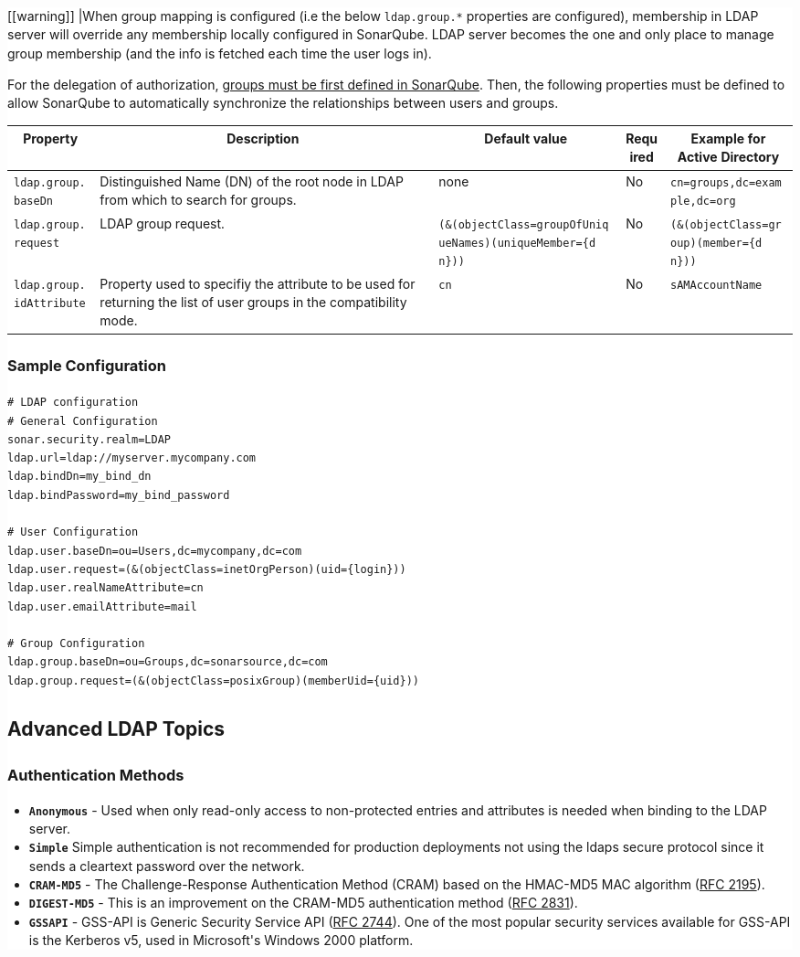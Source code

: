 [[warning]]
|When group mapping is configured (i.e the below `ldap.group.*` properties are configured), membership in LDAP server will override any membership locally configured in SonarQube. LDAP server becomes the one and only place to manage group membership (and the info is fetched each time the user logs in).

For the delegation of authorization, [groups must be first defined in SonarQube](/instance-administration/security/). Then, the following properties must be defined to allow SonarQube to automatically synchronize the relationships between users and groups.

Property|Description|Default value|Required|Example for Active Directory
---|---|---|---|---
`ldap.group.baseDn`|Distinguished Name (DN) of the root node in LDAP from which to search for groups.|none|No|`cn=groups,dc=example,dc=org`
`ldap.group.request`|LDAP group request.|`(&(objectClass=groupOfUniqueNames)(uniqueMember={dn}))`|No|`(&(objectClass=group)(member={dn}))`
`ldap.group.idAttribute`|Property used to specifiy the attribute to be used for returning the list of user groups in the compatibility mode.|`cn`|No|`sAMAccountName`

### Sample Configuration
```
# LDAP configuration
# General Configuration
sonar.security.realm=LDAP
ldap.url=ldap://myserver.mycompany.com
ldap.bindDn=my_bind_dn
ldap.bindPassword=my_bind_password
  
# User Configuration
ldap.user.baseDn=ou=Users,dc=mycompany,dc=com
ldap.user.request=(&(objectClass=inetOrgPerson)(uid={login}))
ldap.user.realNameAttribute=cn
ldap.user.emailAttribute=mail
 
# Group Configuration
ldap.group.baseDn=ou=Groups,dc=sonarsource,dc=com
ldap.group.request=(&(objectClass=posixGroup)(memberUid={uid}))
```

## Advanced LDAP Topics
### Authentication Methods
* **`Anonymous`** -  Used when only read-only access to non-protected entries and attributes is needed when binding to the LDAP server.
* **`Simple`** Simple authentication is not recommended for production deployments not using the ldaps secure protocol since it sends a cleartext password over the network.
* **`CRAM-MD5`** - The Challenge-Response Authentication Method (CRAM) based on the HMAC-MD5 MAC algorithm ([RFC 2195](http://tools.ietf.org/html/rfc2195)).
* **`DIGEST-MD5`** - This is an improvement on the CRAM-MD5 authentication method ([RFC 2831](http://www.ietf.org/rfc/rfc2831.txt)).
* **`GSSAPI`** - GSS-API is Generic Security Service API ([RFC 2744](http://www.ietf.org/rfc/rfc2744.txt)). One of the most popular security services available for GSS-API is the Kerberos v5, used in Microsoft's Windows 2000 platform.
